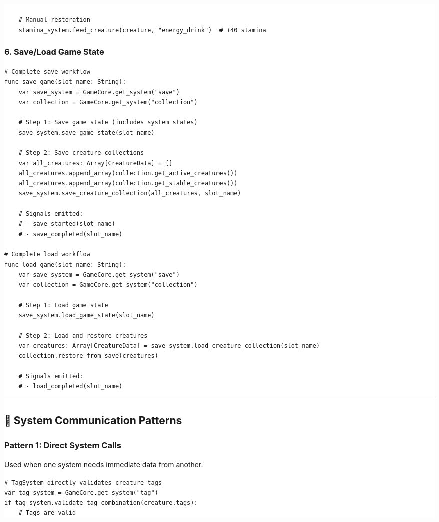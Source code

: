 ```gdscript

    # Manual restoration
    stamina_system.feed_creature(creature, "energy_drink")  # +40 stamina
```

### 6. Save/Load Game State
```gdscript
# Complete save workflow
func save_game(slot_name: String):
    var save_system = GameCore.get_system("save")
    var collection = GameCore.get_system("collection")

    # Step 1: Save game state (includes system states)
    save_system.save_game_state(slot_name)

    # Step 2: Save creature collections
    var all_creatures: Array[CreatureData] = []
    all_creatures.append_array(collection.get_active_creatures())
    all_creatures.append_array(collection.get_stable_creatures())
    save_system.save_creature_collection(all_creatures, slot_name)

    # Signals emitted:
    # - save_started(slot_name)
    # - save_completed(slot_name)

# Complete load workflow
func load_game(slot_name: String):
    var save_system = GameCore.get_system("save")
    var collection = GameCore.get_system("collection")

    # Step 1: Load game state
    save_system.load_game_state(slot_name)

    # Step 2: Load and restore creatures
    var creatures: Array[CreatureData] = save_system.load_creature_collection(slot_name)
    collection.restore_from_save(creatures)

    # Signals emitted:
    # - load_completed(slot_name)
```

---

## 🎯 System Communication Patterns

### Pattern 1: Direct System Calls
Used when one system needs immediate data from another.

```gdscript
# TagSystem directly validates creature tags
var tag_system = GameCore.get_system("tag")
if tag_system.validate_tag_combination(creature.tags):
    # Tags are valid
```
